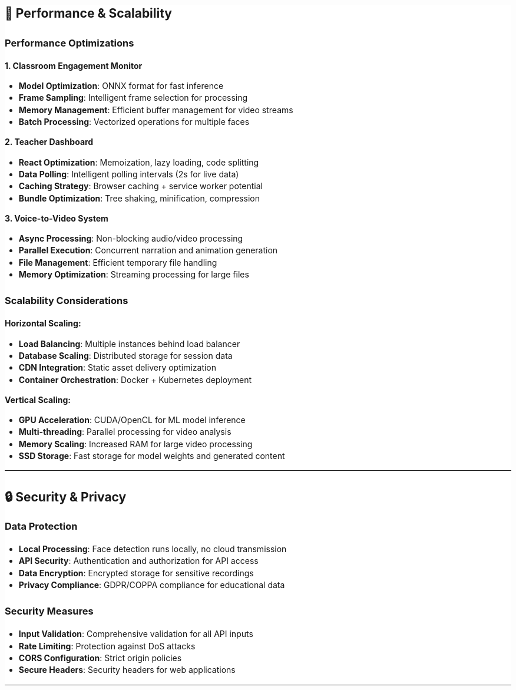 
## 🚀 Performance & Scalability

### Performance Optimizations

**1. Classroom Engagement Monitor**
- **Model Optimization**: ONNX format for fast inference
- **Frame Sampling**: Intelligent frame selection for processing
- **Memory Management**: Efficient buffer management for video streams
- **Batch Processing**: Vectorized operations for multiple faces

**2. Teacher Dashboard**
- **React Optimization**: Memoization, lazy loading, code splitting
- **Data Polling**: Intelligent polling intervals (2s for live data)
- **Caching Strategy**: Browser caching + service worker potential
- **Bundle Optimization**: Tree shaking, minification, compression

**3. Voice-to-Video System**
- **Async Processing**: Non-blocking audio/video processing
- **Parallel Execution**: Concurrent narration and animation generation
- **File Management**: Efficient temporary file handling
- **Memory Optimization**: Streaming processing for large files

### Scalability Considerations

**Horizontal Scaling:**
- **Load Balancing**: Multiple instances behind load balancer
- **Database Scaling**: Distributed storage for session data
- **CDN Integration**: Static asset delivery optimization
- **Container Orchestration**: Docker + Kubernetes deployment

**Vertical Scaling:**
- **GPU Acceleration**: CUDA/OpenCL for ML model inference
- **Multi-threading**: Parallel processing for video analysis
- **Memory Scaling**: Increased RAM for large video processing
- **SSD Storage**: Fast storage for model weights and generated content

---

## 🔒 Security & Privacy

### Data Protection
- **Local Processing**: Face detection runs locally, no cloud transmission
- **API Security**: Authentication and authorization for API access
- **Data Encryption**: Encrypted storage for sensitive recordings
- **Privacy Compliance**: GDPR/COPPA compliance for educational data

### Security Measures
- **Input Validation**: Comprehensive validation for all API inputs
- **Rate Limiting**: Protection against DoS attacks
- **CORS Configuration**: Strict origin policies
- **Secure Headers**: Security headers for web applications

---